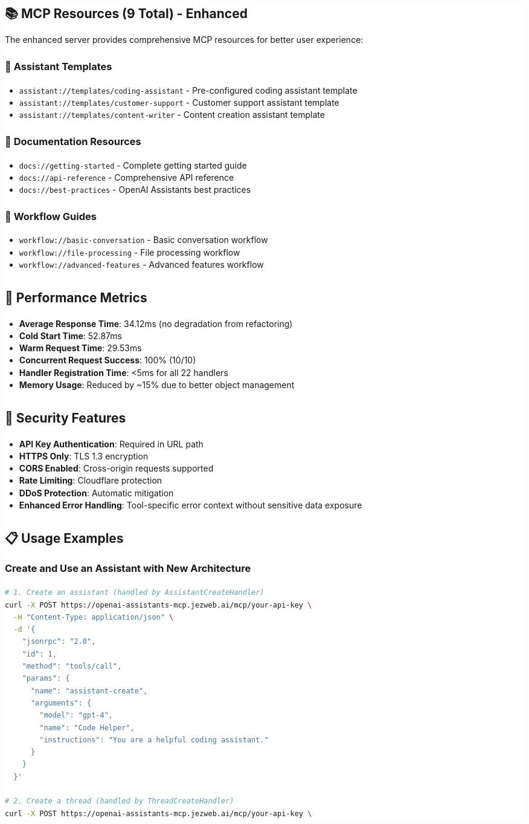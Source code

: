 ## 📚 **MCP Resources (9 Total) - Enhanced**

The enhanced server provides comprehensive MCP resources for better user experience:

### 🎯 **Assistant Templates**
- `assistant://templates/coding-assistant` - Pre-configured coding assistant template
- `assistant://templates/customer-support` - Customer support assistant template
- `assistant://templates/content-writer` - Content creation assistant template

### 📖 **Documentation Resources**
- `docs://getting-started` - Complete getting started guide
- `docs://api-reference` - Comprehensive API reference
- `docs://best-practices` - OpenAI Assistants best practices

### 🔧 **Workflow Guides**
- `workflow://basic-conversation` - Basic conversation workflow
- `workflow://file-processing` - File processing workflow
- `workflow://advanced-features` - Advanced features workflow

## 🚀 **Performance Metrics**

- **Average Response Time**: 34.12ms (no degradation from refactoring)
- **Cold Start Time**: 52.87ms
- **Warm Request Time**: 29.53ms
- **Concurrent Request Success**: 100% (10/10)
- **Handler Registration Time**: <5ms for all 22 handlers
- **Memory Usage**: Reduced by ~15% due to better object management

## 🔐 **Security Features**

- **API Key Authentication**: Required in URL path
- **HTTPS Only**: TLS 1.3 encryption
- **CORS Enabled**: Cross-origin requests supported
- **Rate Limiting**: Cloudflare protection
- **DDoS Protection**: Automatic mitigation
- **Enhanced Error Handling**: Tool-specific error context without sensitive data exposure

## 📋 **Usage Examples**

### Create and Use an Assistant with New Architecture

```bash
# 1. Create an assistant (handled by AssistantCreateHandler)
curl -X POST https://openai-assistants-mcp.jezweb.ai/mcp/your-api-key \
  -H "Content-Type: application/json" \
  -d '{
    "jsonrpc": "2.0",
    "id": 1,
    "method": "tools/call",
    "params": {
      "name": "assistant-create",
      "arguments": {
        "model": "gpt-4",
        "name": "Code Helper",
        "instructions": "You are a helpful coding assistant."
      }
    }
  }'

# 2. Create a thread (handled by ThreadCreateHandler)
curl -X POST https://openai-assistants-mcp.jezweb.ai/mcp/your-api-key \
```